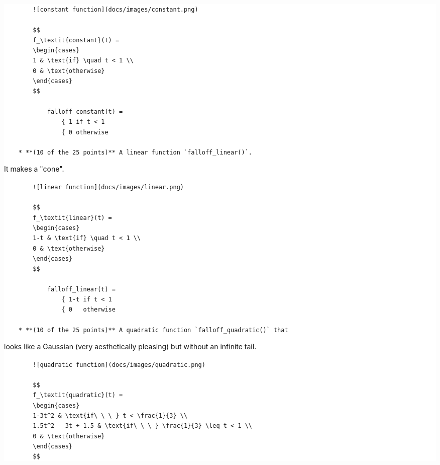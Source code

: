             ![constant function](docs/images/constant.png)

            $$
            f_\textit{constant}(t) =
            \begin{cases}
            1 & \text{if} \quad t < 1 \\
            0 & \text{otherwise}
            \end{cases}
            $$

                falloff_constant(t) =
                    { 1 if t < 1
                    { 0 otherwise

        * **(10 of the 25 points)** A linear function `falloff_linear()`.
It makes a "cone".

            ![linear function](docs/images/linear.png)

            $$
            f_\textit{linear}(t) =
            \begin{cases}
            1-t & \text{if} \quad t < 1 \\
            0 & \text{otherwise}
            \end{cases}
            $$

                falloff_linear(t) =
                    { 1-t if t < 1
                    { 0   otherwise

        * **(10 of the 25 points)** A quadratic function `falloff_quadratic()` that
looks like a Gaussian (very aesthetically pleasing) but without an
infinite tail.

            ![quadratic function](docs/images/quadratic.png)

            $$
            f_\textit{quadratic}(t) =
            \begin{cases}
            1-3t^2 & \text{if\ \ \ } t < \frac{1}{3} \\
            1.5t^2 - 3t + 1.5 & \text{if\ \ \ } \frac{1}{3} \leq t < 1 \\
            0 & \text{otherwise}
            \end{cases}
            $$
